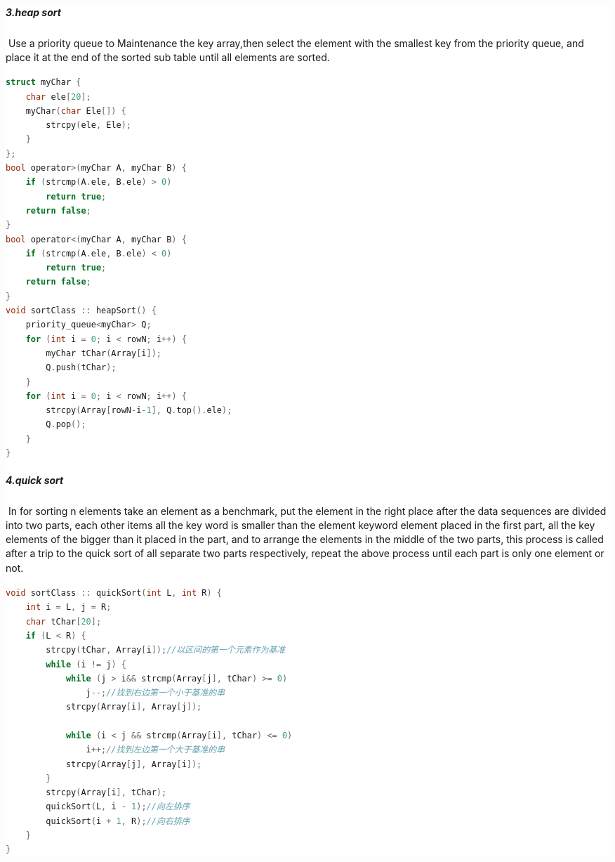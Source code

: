 ##### 3.heap sort

​	Use a priority queue to Maintenance the key array,then  select the element with the smallest key from the priority queue, and place it at the end of the sorted sub table until all elements are sorted.

~~~c
struct myChar {
	char ele[20];
	myChar(char Ele[]) {
		strcpy(ele, Ele);
	}
};
bool operator>(myChar A, myChar B) {
	if (strcmp(A.ele, B.ele) > 0)
		return true;
	return false;
}
bool operator<(myChar A, myChar B) {
	if (strcmp(A.ele, B.ele) < 0)
		return true;
	return false;
}
void sortClass :: heapSort() {
	priority_queue<myChar> Q;
	for (int i = 0; i < rowN; i++) {
		myChar tChar(Array[i]);
		Q.push(tChar);
	}
	for (int i = 0; i < rowN; i++) {
		strcpy(Array[rowN-i-1], Q.top().ele);
		Q.pop();
	}
}
~~~

##### 4.quick sort

​	In for sorting n elements take an element as a benchmark, put the element in the right place after the data sequences are divided into two parts, each other items all the key word is smaller than the element keyword element placed in the first part, all the key elements of the bigger than it placed in the part, and to arrange the elements in the middle of the two parts, this process is called after a trip to the quick sort of all separate two parts respectively, repeat the above process until each part is only one element or not.

```c
void sortClass :: quickSort(int L, int R) {
	int i = L, j = R;
	char tChar[20];
	if (L < R) {
		strcpy(tChar, Array[i]);//以区间的第一个元素作为基准
		while (i != j) {
			while (j > i&& strcmp(Array[j], tChar) >= 0)
				j--;//找到右边第一个小于基准的串
			strcpy(Array[i], Array[j]);

			while (i < j && strcmp(Array[i], tChar) <= 0)
				i++;//找到左边第一个大于基准的串
			strcpy(Array[j], Array[i]);
		}
		strcpy(Array[i], tChar);
		quickSort(L, i - 1);//向左排序
		quickSort(i + 1, R);//向右排序
	}
}
```